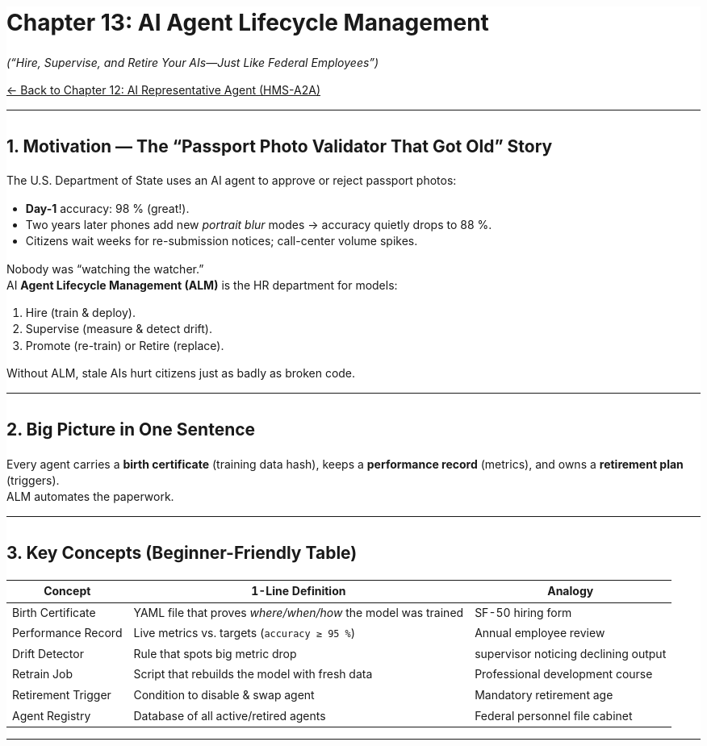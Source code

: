 # Chapter 13: AI Agent Lifecycle Management  
*(“Hire, Supervise, and Retire Your AIs—Just Like Federal Employees”)*  

[← Back to Chapter&nbsp;12: AI Representative Agent (HMS-A2A)](12_ai_representative_agent__hms_a2a__.md)

---

## 1. Motivation — The “Passport Photo Validator That Got Old” Story  

The U.S. Department of State uses an AI agent to approve or reject passport photos:

* **Day-1** accuracy: 98 % (great!).  
* Two years later phones add new *portrait blur* modes → accuracy quietly drops to 88 %.  
* Citizens wait weeks for re-submission notices; call-center volume spikes.  

Nobody was “watching the watcher.”  
AI **Agent Lifecycle Management (ALM)** is the HR department for models:

1. Hire (train & deploy).  
2. Supervise (measure & detect drift).  
3. Promote (re-train) or Retire (replace).  

Without ALM, stale AIs hurt citizens just as badly as broken code.

---

## 2. Big Picture in One Sentence  

Every agent carries a **birth certificate** (training data hash), keeps a **performance record** (metrics), and owns a **retirement plan** (triggers).  
ALM automates the paperwork.

---

## 3. Key Concepts (Beginner-Friendly Table)

| Concept | 1-Line Definition | Analogy |
|---------|------------------|---------|
| Birth Certificate | YAML file that proves *where/when/how* the model was trained | SF-50 hiring form |
| Performance Record | Live metrics vs. targets (`accuracy ≥ 95 %`) | Annual employee review |
| Drift Detector | Rule that spots big metric drop | supervisor noticing declining output |
| Retrain Job | Script that rebuilds the model with fresh data | Professional development course |
| Retirement Trigger | Condition to disable & swap agent | Mandatory retirement age |
| Agent Registry | Database of all active/retired agents | Federal personnel file cabinet |

---
